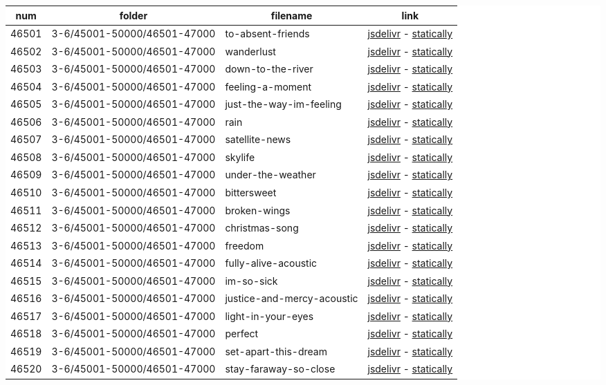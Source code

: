 |  num  | folder | filename | link |
|-------|--------|----------|------|
|46501|3-6/45001-50000/46501-47000|to-absent-friends|[jsdelivr](https://cdn.jsdelivr.net/gh/dbchord/webp-old-c-1280x720_3-6/45001-50000/46501-47000/to-absent-friends.webp) - [statically](https://cdn.statically.io/gh/dbchord/webp-old-c-1280x720_3-6/img/45001-50000/46501-47000/to-absent-friends.webp)|
|46502|3-6/45001-50000/46501-47000|wanderlust|[jsdelivr](https://cdn.jsdelivr.net/gh/dbchord/webp-old-c-1280x720_3-6/45001-50000/46501-47000/wanderlust.webp) - [statically](https://cdn.statically.io/gh/dbchord/webp-old-c-1280x720_3-6/img/45001-50000/46501-47000/wanderlust.webp)|
|46503|3-6/45001-50000/46501-47000|down-to-the-river|[jsdelivr](https://cdn.jsdelivr.net/gh/dbchord/webp-old-c-1280x720_3-6/45001-50000/46501-47000/down-to-the-river.webp) - [statically](https://cdn.statically.io/gh/dbchord/webp-old-c-1280x720_3-6/img/45001-50000/46501-47000/down-to-the-river.webp)|
|46504|3-6/45001-50000/46501-47000|feeling-a-moment|[jsdelivr](https://cdn.jsdelivr.net/gh/dbchord/webp-old-c-1280x720_3-6/45001-50000/46501-47000/feeling-a-moment.webp) - [statically](https://cdn.statically.io/gh/dbchord/webp-old-c-1280x720_3-6/img/45001-50000/46501-47000/feeling-a-moment.webp)|
|46505|3-6/45001-50000/46501-47000|just-the-way-im-feeling|[jsdelivr](https://cdn.jsdelivr.net/gh/dbchord/webp-old-c-1280x720_3-6/45001-50000/46501-47000/just-the-way-im-feeling.webp) - [statically](https://cdn.statically.io/gh/dbchord/webp-old-c-1280x720_3-6/img/45001-50000/46501-47000/just-the-way-im-feeling.webp)|
|46506|3-6/45001-50000/46501-47000|rain|[jsdelivr](https://cdn.jsdelivr.net/gh/dbchord/webp-old-c-1280x720_3-6/45001-50000/46501-47000/rain.webp) - [statically](https://cdn.statically.io/gh/dbchord/webp-old-c-1280x720_3-6/img/45001-50000/46501-47000/rain.webp)|
|46507|3-6/45001-50000/46501-47000|satellite-news|[jsdelivr](https://cdn.jsdelivr.net/gh/dbchord/webp-old-c-1280x720_3-6/45001-50000/46501-47000/satellite-news.webp) - [statically](https://cdn.statically.io/gh/dbchord/webp-old-c-1280x720_3-6/img/45001-50000/46501-47000/satellite-news.webp)|
|46508|3-6/45001-50000/46501-47000|skylife|[jsdelivr](https://cdn.jsdelivr.net/gh/dbchord/webp-old-c-1280x720_3-6/45001-50000/46501-47000/skylife.webp) - [statically](https://cdn.statically.io/gh/dbchord/webp-old-c-1280x720_3-6/img/45001-50000/46501-47000/skylife.webp)|
|46509|3-6/45001-50000/46501-47000|under-the-weather|[jsdelivr](https://cdn.jsdelivr.net/gh/dbchord/webp-old-c-1280x720_3-6/45001-50000/46501-47000/under-the-weather.webp) - [statically](https://cdn.statically.io/gh/dbchord/webp-old-c-1280x720_3-6/img/45001-50000/46501-47000/under-the-weather.webp)|
|46510|3-6/45001-50000/46501-47000|bittersweet|[jsdelivr](https://cdn.jsdelivr.net/gh/dbchord/webp-old-c-1280x720_3-6/45001-50000/46501-47000/bittersweet.webp) - [statically](https://cdn.statically.io/gh/dbchord/webp-old-c-1280x720_3-6/img/45001-50000/46501-47000/bittersweet.webp)|
|46511|3-6/45001-50000/46501-47000|broken-wings|[jsdelivr](https://cdn.jsdelivr.net/gh/dbchord/webp-old-c-1280x720_3-6/45001-50000/46501-47000/broken-wings.webp) - [statically](https://cdn.statically.io/gh/dbchord/webp-old-c-1280x720_3-6/img/45001-50000/46501-47000/broken-wings.webp)|
|46512|3-6/45001-50000/46501-47000|christmas-song|[jsdelivr](https://cdn.jsdelivr.net/gh/dbchord/webp-old-c-1280x720_3-6/45001-50000/46501-47000/christmas-song.webp) - [statically](https://cdn.statically.io/gh/dbchord/webp-old-c-1280x720_3-6/img/45001-50000/46501-47000/christmas-song.webp)|
|46513|3-6/45001-50000/46501-47000|freedom|[jsdelivr](https://cdn.jsdelivr.net/gh/dbchord/webp-old-c-1280x720_3-6/45001-50000/46501-47000/freedom.webp) - [statically](https://cdn.statically.io/gh/dbchord/webp-old-c-1280x720_3-6/img/45001-50000/46501-47000/freedom.webp)|
|46514|3-6/45001-50000/46501-47000|fully-alive-acoustic|[jsdelivr](https://cdn.jsdelivr.net/gh/dbchord/webp-old-c-1280x720_3-6/45001-50000/46501-47000/fully-alive-acoustic.webp) - [statically](https://cdn.statically.io/gh/dbchord/webp-old-c-1280x720_3-6/img/45001-50000/46501-47000/fully-alive-acoustic.webp)|
|46515|3-6/45001-50000/46501-47000|im-so-sick|[jsdelivr](https://cdn.jsdelivr.net/gh/dbchord/webp-old-c-1280x720_3-6/45001-50000/46501-47000/im-so-sick.webp) - [statically](https://cdn.statically.io/gh/dbchord/webp-old-c-1280x720_3-6/img/45001-50000/46501-47000/im-so-sick.webp)|
|46516|3-6/45001-50000/46501-47000|justice-and-mercy-acoustic|[jsdelivr](https://cdn.jsdelivr.net/gh/dbchord/webp-old-c-1280x720_3-6/45001-50000/46501-47000/justice-and-mercy-acoustic.webp) - [statically](https://cdn.statically.io/gh/dbchord/webp-old-c-1280x720_3-6/img/45001-50000/46501-47000/justice-and-mercy-acoustic.webp)|
|46517|3-6/45001-50000/46501-47000|light-in-your-eyes|[jsdelivr](https://cdn.jsdelivr.net/gh/dbchord/webp-old-c-1280x720_3-6/45001-50000/46501-47000/light-in-your-eyes.webp) - [statically](https://cdn.statically.io/gh/dbchord/webp-old-c-1280x720_3-6/img/45001-50000/46501-47000/light-in-your-eyes.webp)|
|46518|3-6/45001-50000/46501-47000|perfect|[jsdelivr](https://cdn.jsdelivr.net/gh/dbchord/webp-old-c-1280x720_3-6/45001-50000/46501-47000/perfect.webp) - [statically](https://cdn.statically.io/gh/dbchord/webp-old-c-1280x720_3-6/img/45001-50000/46501-47000/perfect.webp)|
|46519|3-6/45001-50000/46501-47000|set-apart-this-dream|[jsdelivr](https://cdn.jsdelivr.net/gh/dbchord/webp-old-c-1280x720_3-6/45001-50000/46501-47000/set-apart-this-dream.webp) - [statically](https://cdn.statically.io/gh/dbchord/webp-old-c-1280x720_3-6/img/45001-50000/46501-47000/set-apart-this-dream.webp)|
|46520|3-6/45001-50000/46501-47000|stay-faraway-so-close|[jsdelivr](https://cdn.jsdelivr.net/gh/dbchord/webp-old-c-1280x720_3-6/45001-50000/46501-47000/stay-faraway-so-close.webp) - [statically](https://cdn.statically.io/gh/dbchord/webp-old-c-1280x720_3-6/img/45001-50000/46501-47000/stay-faraway-so-close.webp)|